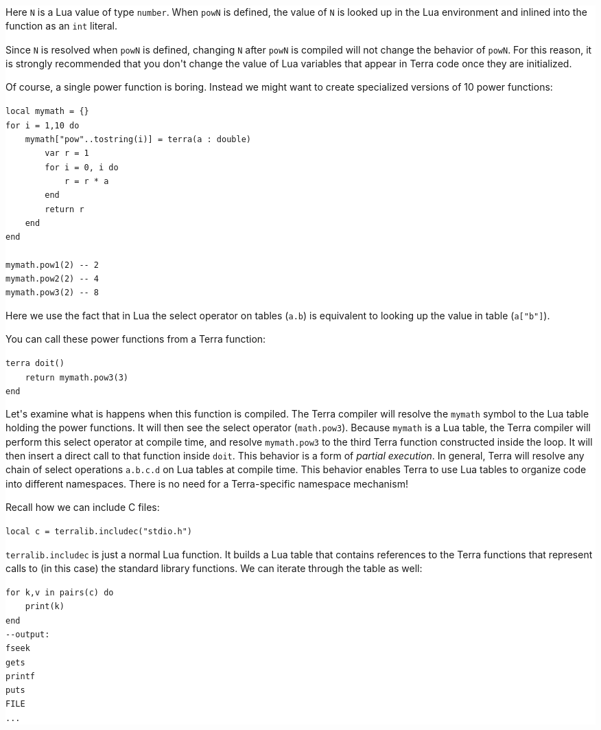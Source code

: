 Here `N` is a Lua value of type `number`. When `powN` is defined, the value of `N` is looked up in the Lua environment and inlined into the function as an `int` literal. 

Since `N` is resolved when `powN` is defined, changing `N` after `powN` is compiled will not change the behavior of `powN`.  For this reason, it is strongly recommended that you don't change the value of Lua variables that appear in Terra code once they are initialized.

Of course, a single power function is boring. Instead we might want to create specialized versions of 10 power functions:
    
    local mymath = {}
    for i = 1,10 do
        mymath["pow"..tostring(i)] = terra(a : double)
            var r = 1
            for i = 0, i do
                r = r * a
            end
            return r
        end
    end
    
    mymath.pow1(2) -- 2
    mymath.pow2(2) -- 4
    mymath.pow3(2) -- 8
    
Here we use the fact that in Lua the select operator on tables (`a.b`) is equivalent to looking up the value in table (`a["b"]`).

You can call these power functions from a Terra function:

    terra doit()
        return mymath.pow3(3) 
    end
    
Let's examine what is happens when this function is compiled. The Terra compiler will resolve the `mymath` symbol to the Lua table holding the power functions. It will then see the select operator (`math.pow3`). Because `mymath` is a Lua table, the Terra compiler will perform this select operator at compile time, and resolve `mymath.pow3` to the third Terra function constructed inside the loop.  It will then insert a direct call to that function inside `doit`. This behavior is a form of _partial execution_. In general, Terra will resolve any chain of select operations `a.b.c.d` on Lua tables at compile time. This behavior enables Terra to use Lua tables to organize code into different namespaces. There is no need for a Terra-specific namespace mechanism!

Recall how we can include C files:
    
    local c = terralib.includec("stdio.h")

`terralib.includec` is just a normal Lua function. It builds a Lua table that contains references to the Terra functions that represent calls to (in this case) the standard library functions. We can iterate through the table as well:

    for k,v in pairs(c) do
        print(k)
    end
    --output:
    fseek
    gets
    printf
    puts
    FILE
    ...
    